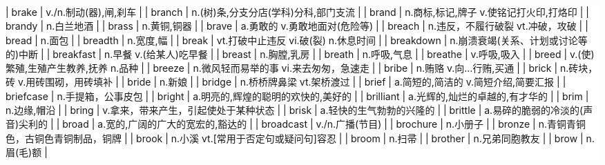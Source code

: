 | brake        | v./n.制动(器),闸,刹车                    |
| branch       | n.(树)条,分支分店(学科)分科,部门支流     |
| brand        | n.商标,标记,牌子 v.使铭记打火印,打烙印   |
| brandy       | n.白兰地酒                               |
| brass        | n.黄铜,铜器                              |
| brave        | a.勇敢的 v.勇敢地面对(危险等)            |
| breach       | n.违反，不履行破裂 vt.冲破，攻破         |
| bread        | n.面包                                   |
| breadth      | n.宽度,幅                                |
| break        | vt.打破中止违反 vi.破(裂) n.休息时间     |
| breakdown    | n.崩溃衰竭(关系、计划或讨论等的)中断     |
| breakfast    | n.早餐 v.(给某人)吃早餐                  |
| breast       | n.胸膛,乳房                              |
| breath       | n.呼吸,气息                              |
| breathe      | v.呼吸,吸入                              |
| breed        | v.(使)繁殖,生殖产生教养,抚养 n.品种      |
| breeze       | n.微风轻而易举的事 vi.来去匆匆，急速走   |
| bribe        | n.贿赂 v.向…行贿,买通                    |
| brick        | n.砖块，砖 v.用砖围砌，用砖填补          |
| bride        | n.新娘                                   |
| bridge       | n.桥桥牌鼻梁 vt.架桥渡过                 |
| brief        | a.简短的,简洁的 v.简短介绍,简要汇报      |
| briefcase    | n.手提箱，公事皮包                       |
| bright       | a.明亮的,辉煌的聪明的欢快的,美好的       |
| brilliant    | a.光辉的,灿烂的卓越的,有才华的           |
| brim         | n.边缘,帽沿                              |
| bring        | v.拿来，带来产生，引起使处于某种状态     |
| brisk        | a.轻快的生气勃勃的兴隆的                 |
| brittle      | a.易碎的脆弱的冷淡的(声音)尖利的         |
| broad        | a.宽的,广阔的广大的宽宏的,豁达的         |
| broadcast    | v./n.广播(节目)                          |
| brochure     | n.小册子                                 |
| bronze       | n.青铜青铜色，古铜色青铜制品，铜牌       |
| brook        | n.小溪 vt.[常用于否定句或疑问句]容忍     |
| broom        | n.扫帚                                   |
| brother      | n.兄弟同胞教友                           |
| brow         | n.眉(毛)额                               |